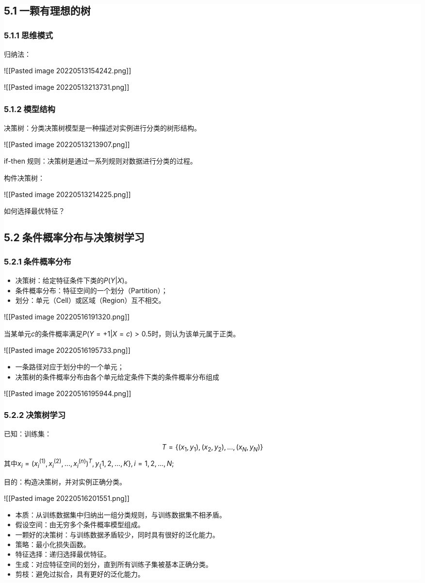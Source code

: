 ## 5.1 一颗有理想的树
### 5.1.1 思维模式
归纳法：

![[Pasted image 20220513154242.png]]

![[Pasted image 20220513213731.png]]

### 5.1.2 模型结构
决策树：分类决策树模型是一种描述对实例进行分类的树形结构。

![[Pasted image 20220513213907.png]]

if-then 规则：决策树是通过一系列规则对数据进行分类的过程。

构件决策树：

![[Pasted image 20220513214225.png]]

如何选择最优特征？

## 5.2 条件概率分布与决策树学习
### 5.2.1 条件概率分布
- 决策树：给定特征条件下类的$P(Y|X)$。
- 条件概率分布：特征空间的一个划分（Partition）；
- 划分：单元（Cell）或区域（Region）互不相交。

![[Pasted image 20220516191320.png]]

当某单元$c$的条件概率满足$P(Y=+1|X=c)\gt 0.5$时，则认为该单元属于正类。

![[Pasted image 20220516195733.png]]

- 一条路径对应于划分中的一个单元；
- 决策树的条件概率分布由各个单元给定条件下类的条件概率分布组成

![[Pasted image 20220516195944.png]]


### 5.2.2 决策树学习

已知：训练集：
$$T=\{(x_1,y_1),(x_2,y_2),...,(x_N,y_N)\}$$
其中$x_i=(x_i^{(1)},x_i^{(2)},...,x_i^{(n)})^T,y_\{1,2,...,K\},i=1,2,...,N;$

目的：构造决策树，并对实例正确分类。


![[Pasted image 20220516201551.png]]

- 本质：从训练数据集中归纳出一组分类规则，与训练数据集不相矛盾。
- 假设空间：由无穷多个条件概率模型组成。
- 一颗好的决策树：与训练数据矛盾较少，同时具有很好的泛化能力。
- 策略：最小化损失函数。
- 特征选择：递归选择最优特征。
- 生成：对应特征空间的划分，直到所有训练子集被基本正确分类。
- 剪枝：避免过拟合，具有更好的泛化能力。
